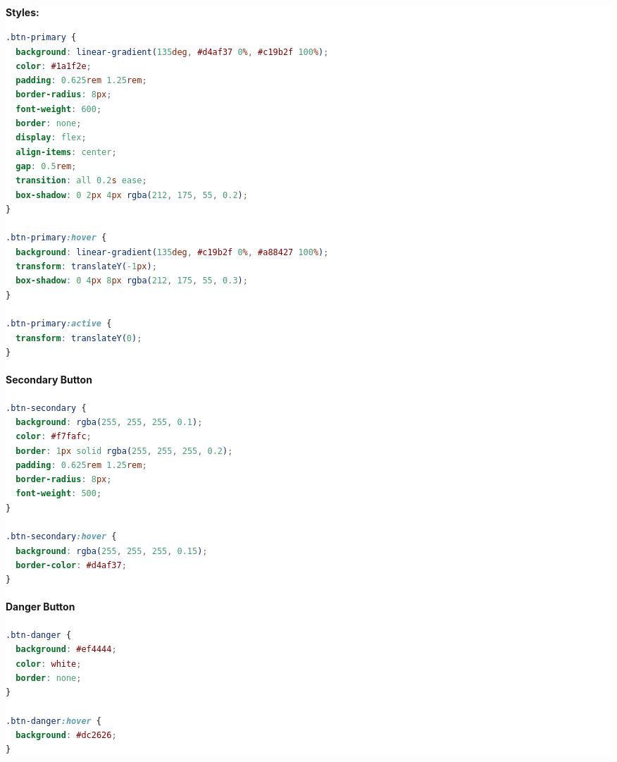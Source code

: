 **Styles:**
```css
.btn-primary {
  background: linear-gradient(135deg, #d4af37 0%, #c19b2f 100%);
  color: #1a1f2e;
  padding: 0.625rem 1.25rem;
  border-radius: 8px;
  font-weight: 600;
  border: none;
  display: flex;
  align-items: center;
  gap: 0.5rem;
  transition: all 0.2s ease;
  box-shadow: 0 2px 4px rgba(212, 175, 55, 0.2);
}

.btn-primary:hover {
  background: linear-gradient(135deg, #c19b2f 0%, #a88427 100%);
  transform: translateY(-1px);
  box-shadow: 0 4px 8px rgba(212, 175, 55, 0.3);
}

.btn-primary:active {
  transform: translateY(0);
}
```

#### Secondary Button
```css
.btn-secondary {
  background: rgba(255, 255, 255, 0.1);
  color: #f7fafc;
  border: 1px solid rgba(255, 255, 255, 0.2);
  padding: 0.625rem 1.25rem;
  border-radius: 8px;
  font-weight: 500;
}

.btn-secondary:hover {
  background: rgba(255, 255, 255, 0.15);
  border-color: #d4af37;
}
```

#### Danger Button
```css
.btn-danger {
  background: #ef4444;
  color: white;
  border: none;
}

.btn-danger:hover {
  background: #dc2626;
}
```
